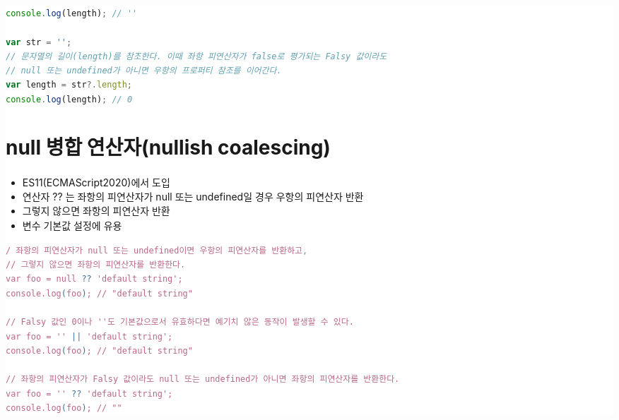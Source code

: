 ```javascript
console.log(length); // ''

var str = '';
// 문자열의 길이(length)를 참조한다. 이때 좌항 피연산자가 false로 평가되는 Falsy 값이라도
// null 또는 undefined가 아니면 우항의 프로퍼티 참조를 이어간다.
var length = str?.length;
console.log(length); // 0
```

# null 병합 연산자(nullish coalescing)

- ES11(ECMAScript2020)에서 도입
- 연산자 ?? 는 좌항의 피연산자가 null 또는 undefined일 경우 우항의 피연산자 반환
- 그렇지 않으면 좌항의 피연산자 반환
- 변수 기본값 설정에 유용

```javascript
/ 좌항의 피연산자가 null 또는 undefined이면 우항의 피연산자를 반환하고,
// 그렇지 않으면 좌항의 피연산자를 반환한다.
var foo = null ?? 'default string';
console.log(foo); // "default string"

// Falsy 값인 0이나 ''도 기본값으로서 유효하다면 예기치 않은 동작이 발생할 수 있다.
var foo = '' || 'default string';
console.log(foo); // "default string"

// 좌항의 피연산자가 Falsy 값이라도 null 또는 undefined가 아니면 좌항의 피연산자를 반환한다.
var foo = '' ?? 'default string';
console.log(foo); // ""
```
